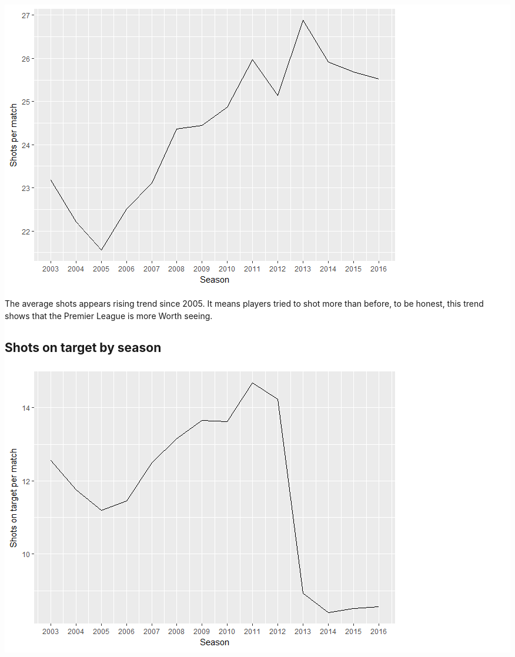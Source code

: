 ![](Premier_League_Football_Exploration_files/figure-markdown_strict/unnamed-chunk-39-1.png)

The average shots appears rising trend since 2005. It means players
tried to shot more than before, to be honest, this trend shows that the
Premier League is more Worth seeing.

Shots on target by season
-------------------------

![](Premier_League_Football_Exploration_files/figure-markdown_strict/unnamed-chunk-40-1.png)
